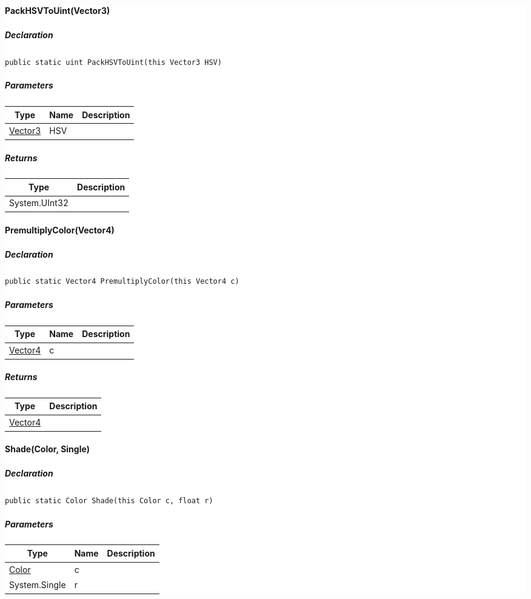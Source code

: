 #### PackHSVToUint(Vector3)

##### Declaration

```
public static uint PackHSVToUint(this Vector3 HSV)
```

##### Parameters

| Type | Name | Description |
| --- | --- | --- |
| [Vector3](https://keensoftwarehouse.github.io/SpaceEngineersModAPI/api/VRageMath.Vector3.html) | HSV |     |

##### Returns

| Type | Description |
| --- | --- |
| System.UInt32 |     |

#### PremultiplyColor(Vector4)

##### Declaration

```
public static Vector4 PremultiplyColor(this Vector4 c)
```

##### Parameters

| Type | Name | Description |
| --- | --- | --- |
| [Vector4](https://keensoftwarehouse.github.io/SpaceEngineersModAPI/api/VRageMath.Vector4.html) | c   |     |

##### Returns

| Type | Description |
| --- | --- |
| [Vector4](https://keensoftwarehouse.github.io/SpaceEngineersModAPI/api/VRageMath.Vector4.html) |     |

#### Shade(Color, Single)

##### Declaration

```
public static Color Shade(this Color c, float r)
```

##### Parameters

| Type | Name | Description |
| --- | --- | --- |
| [Color](https://keensoftwarehouse.github.io/SpaceEngineersModAPI/api/VRageMath.Color.html) | c   |     |
| System.Single | r   |     |
